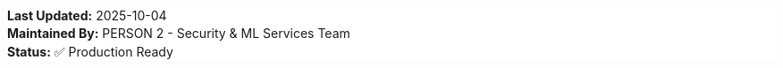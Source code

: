 
**Last Updated:** 2025-10-04  
**Maintained By:** PERSON 2 - Security & ML Services Team  
**Status:** ✅ Production Ready
